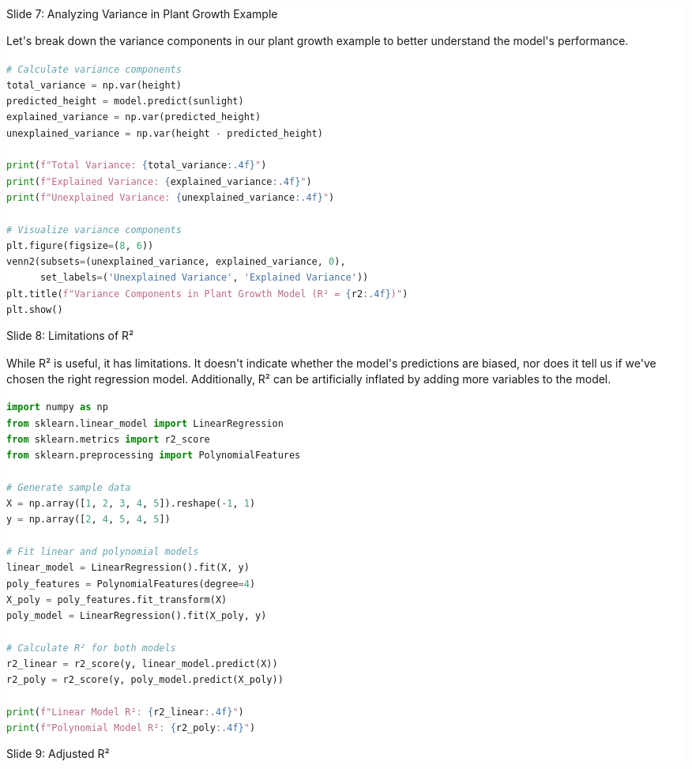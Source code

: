 Slide 7: Analyzing Variance in Plant Growth Example

Let's break down the variance components in our plant growth example to better understand the model's performance.

```python
# Calculate variance components
total_variance = np.var(height)
predicted_height = model.predict(sunlight)
explained_variance = np.var(predicted_height)
unexplained_variance = np.var(height - predicted_height)

print(f"Total Variance: {total_variance:.4f}")
print(f"Explained Variance: {explained_variance:.4f}")
print(f"Unexplained Variance: {unexplained_variance:.4f}")

# Visualize variance components
plt.figure(figsize=(8, 6))
venn2(subsets=(unexplained_variance, explained_variance, 0), 
      set_labels=('Unexplained Variance', 'Explained Variance'))
plt.title(f"Variance Components in Plant Growth Model (R² = {r2:.4f})")
plt.show()
```

Slide 8: Limitations of R²

While R² is useful, it has limitations. It doesn't indicate whether the model's predictions are biased, nor does it tell us if we've chosen the right regression model. Additionally, R² can be artificially inflated by adding more variables to the model.

```python
import numpy as np
from sklearn.linear_model import LinearRegression
from sklearn.metrics import r2_score
from sklearn.preprocessing import PolynomialFeatures

# Generate sample data
X = np.array([1, 2, 3, 4, 5]).reshape(-1, 1)
y = np.array([2, 4, 5, 4, 5])

# Fit linear and polynomial models
linear_model = LinearRegression().fit(X, y)
poly_features = PolynomialFeatures(degree=4)
X_poly = poly_features.fit_transform(X)
poly_model = LinearRegression().fit(X_poly, y)

# Calculate R² for both models
r2_linear = r2_score(y, linear_model.predict(X))
r2_poly = r2_score(y, poly_model.predict(X_poly))

print(f"Linear Model R²: {r2_linear:.4f}")
print(f"Polynomial Model R²: {r2_poly:.4f}")
```

Slide 9: Adjusted R²
